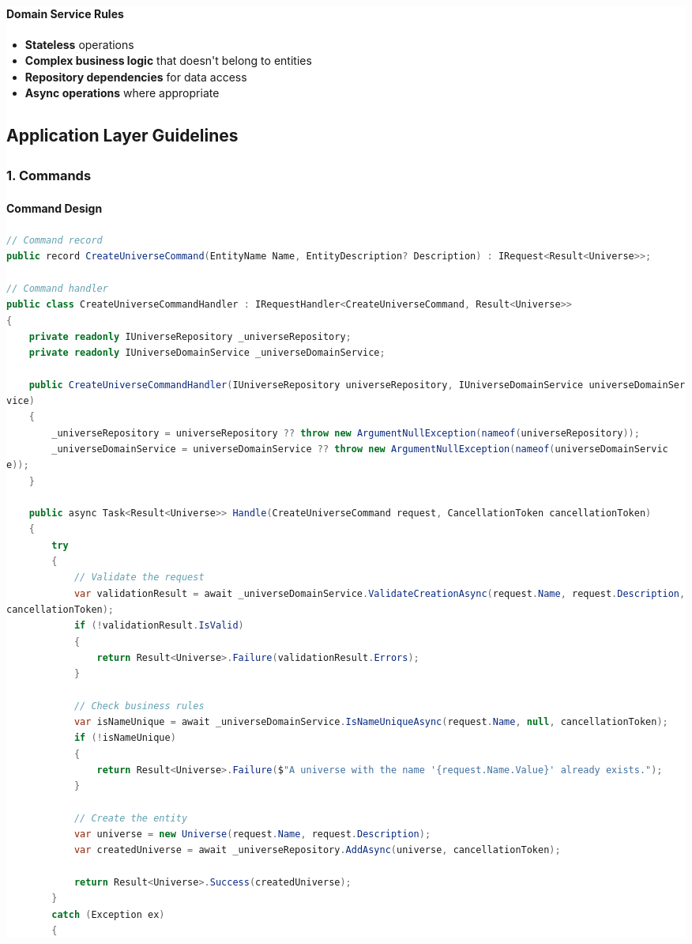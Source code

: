 #### Domain Service Rules
- **Stateless** operations
- **Complex business logic** that doesn't belong to entities
- **Repository dependencies** for data access
- **Async operations** where appropriate

## Application Layer Guidelines

### 1. Commands

#### Command Design
```csharp
// Command record
public record CreateUniverseCommand(EntityName Name, EntityDescription? Description) : IRequest<Result<Universe>>;

// Command handler
public class CreateUniverseCommandHandler : IRequestHandler<CreateUniverseCommand, Result<Universe>>
{
    private readonly IUniverseRepository _universeRepository;
    private readonly IUniverseDomainService _universeDomainService;

    public CreateUniverseCommandHandler(IUniverseRepository universeRepository, IUniverseDomainService universeDomainService)
    {
        _universeRepository = universeRepository ?? throw new ArgumentNullException(nameof(universeRepository));
        _universeDomainService = universeDomainService ?? throw new ArgumentNullException(nameof(universeDomainService));
    }

    public async Task<Result<Universe>> Handle(CreateUniverseCommand request, CancellationToken cancellationToken)
    {
        try
        {
            // Validate the request
            var validationResult = await _universeDomainService.ValidateCreationAsync(request.Name, request.Description, cancellationToken);
            if (!validationResult.IsValid)
            {
                return Result<Universe>.Failure(validationResult.Errors);
            }

            // Check business rules
            var isNameUnique = await _universeDomainService.IsNameUniqueAsync(request.Name, null, cancellationToken);
            if (!isNameUnique)
            {
                return Result<Universe>.Failure($"A universe with the name '{request.Name.Value}' already exists.");
            }

            // Create the entity
            var universe = new Universe(request.Name, request.Description);
            var createdUniverse = await _universeRepository.AddAsync(universe, cancellationToken);

            return Result<Universe>.Success(createdUniverse);
        }
        catch (Exception ex)
        {
```